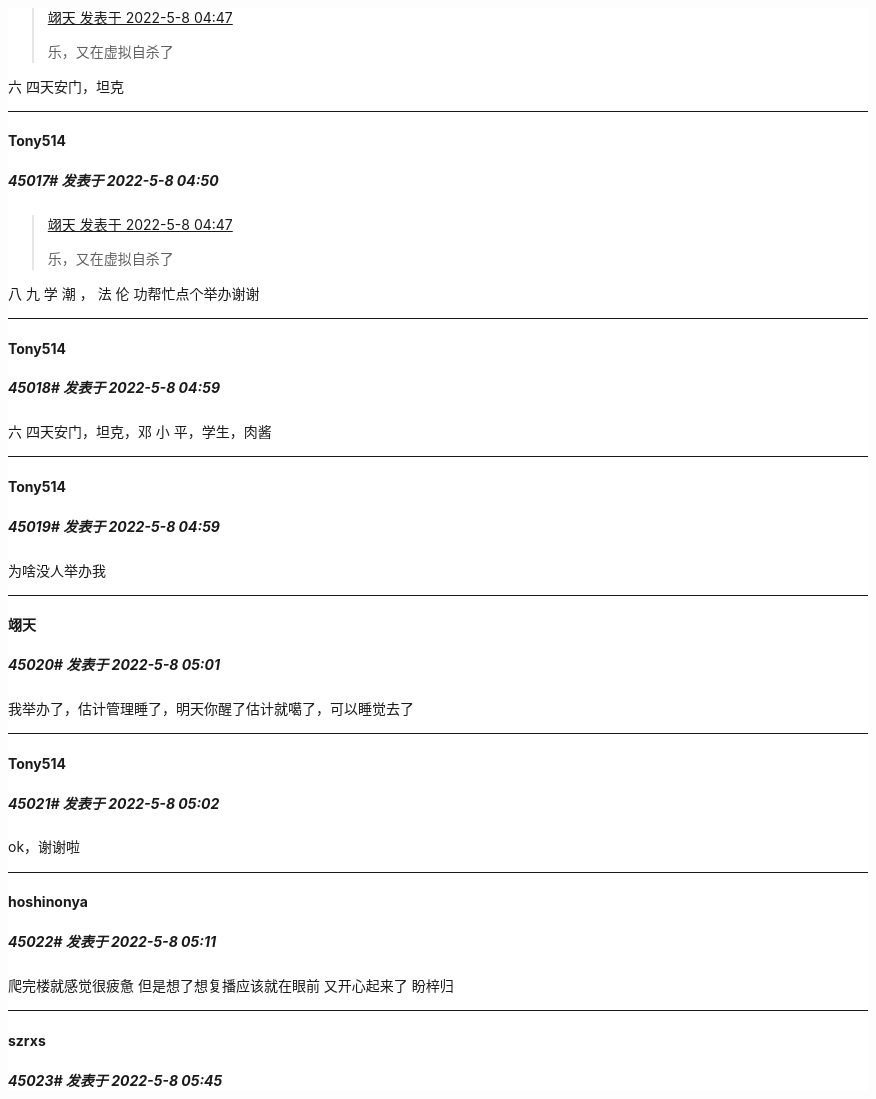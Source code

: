 <blockquote><a href="httphttps://bbs.saraba1st.com/2b/forum.php?mod=redirect&amp;goto=findpost&amp;pid=55735685&amp;ptid=2040827" target="_blank">翊天 发表于 2022-5-8 04:47</a>

乐，又在虚拟自杀了</blockquote>
六 四天安门，坦克

*****

####  Tony514  
##### 45017#       发表于 2022-5-8 04:50

<blockquote><a href="httphttps://bbs.saraba1st.com/2b/forum.php?mod=redirect&amp;goto=findpost&amp;pid=55735685&amp;ptid=2040827" target="_blank">翊天 发表于 2022-5-8 04:47</a>

乐，又在虚拟自杀了</blockquote>
八 九 学 潮 ， 法 伦 功帮忙点个举办谢谢

*****

####  Tony514  
##### 45018#       发表于 2022-5-8 04:59

六 四天安门，坦克，邓 小 平，学生，肉酱

*****

####  Tony514  
##### 45019#       发表于 2022-5-8 04:59

为啥没人举办我

*****

####  翊天  
##### 45020#       发表于 2022-5-8 05:01

我举办了，估计管理睡了，明天你醒了估计就噶了，可以睡觉去了

*****

####  Tony514  
##### 45021#       发表于 2022-5-8 05:02

ok，谢谢啦

*****

####  hoshinonya  
##### 45022#       发表于 2022-5-8 05:11

爬完楼就感觉很疲惫 但是想了想复播应该就在眼前 又开心起来了 盼梓归

*****

####  szrxs  
##### 45023#       发表于 2022-5-8 05:45
